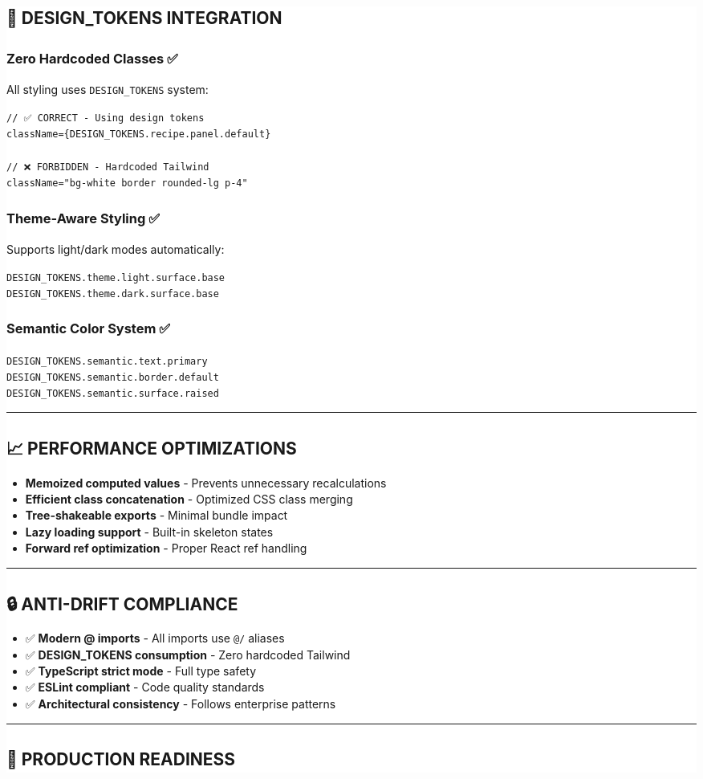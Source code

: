 
## 🎯 **DESIGN_TOKENS INTEGRATION**

### **Zero Hardcoded Classes** ✅
All styling uses `DESIGN_TOKENS` system:
```tsx
// ✅ CORRECT - Using design tokens
className={DESIGN_TOKENS.recipe.panel.default}

// ❌ FORBIDDEN - Hardcoded Tailwind
className="bg-white border rounded-lg p-4"
```

### **Theme-Aware Styling** ✅
Supports light/dark modes automatically:
```tsx
DESIGN_TOKENS.theme.light.surface.base
DESIGN_TOKENS.theme.dark.surface.base
```

### **Semantic Color System** ✅
```tsx
DESIGN_TOKENS.semantic.text.primary
DESIGN_TOKENS.semantic.border.default  
DESIGN_TOKENS.semantic.surface.raised
```

---

## 📈 **PERFORMANCE OPTIMIZATIONS**

- **Memoized computed values** - Prevents unnecessary recalculations
- **Efficient class concatenation** - Optimized CSS class merging
- **Tree-shakeable exports** - Minimal bundle impact
- **Lazy loading support** - Built-in skeleton states
- **Forward ref optimization** - Proper React ref handling

---

## 🔒 **ANTI-DRIFT COMPLIANCE**

- ✅ **Modern @ imports** - All imports use `@/` aliases
- ✅ **DESIGN_TOKENS consumption** - Zero hardcoded Tailwind
- ✅ **TypeScript strict mode** - Full type safety
- ✅ **ESLint compliant** - Code quality standards
- ✅ **Architectural consistency** - Follows enterprise patterns

---

## 🚀 **PRODUCTION READINESS**
